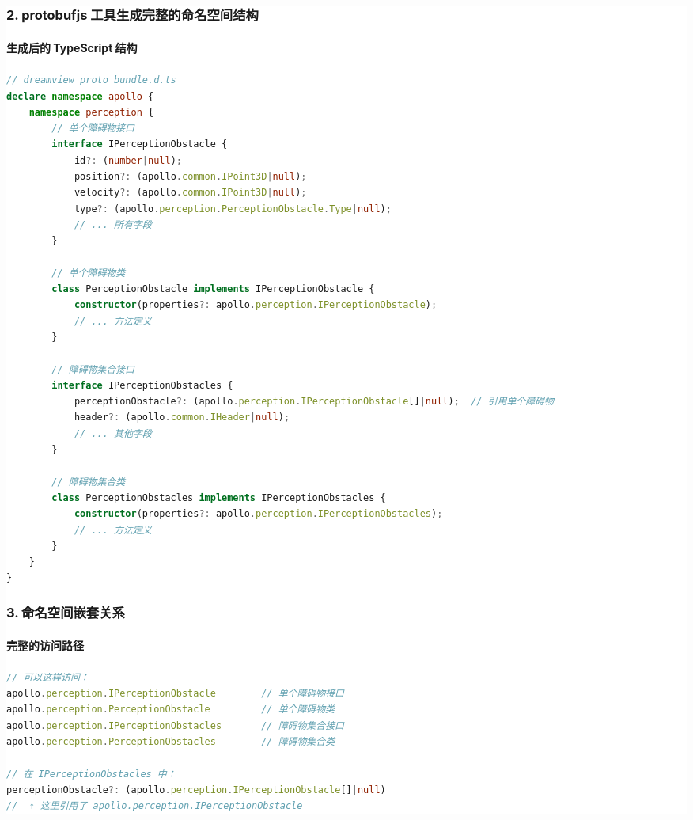 ```protobuf
```

### 2. **protobufjs 工具生成完整的命名空间结构**

#### 生成后的 TypeScript 结构
```typescript
// dreamview_proto_bundle.d.ts
declare namespace apollo {
    namespace perception {
        // 单个障碍物接口
        interface IPerceptionObstacle {
            id?: (number|null);
            position?: (apollo.common.IPoint3D|null);
            velocity?: (apollo.common.IPoint3D|null);
            type?: (apollo.perception.PerceptionObstacle.Type|null);
            // ... 所有字段
        }
        
        // 单个障碍物类
        class PerceptionObstacle implements IPerceptionObstacle {
            constructor(properties?: apollo.perception.IPerceptionObstacle);
            // ... 方法定义
        }
        
        // 障碍物集合接口
        interface IPerceptionObstacles {
            perceptionObstacle?: (apollo.perception.IPerceptionObstacle[]|null);  // 引用单个障碍物
            header?: (apollo.common.IHeader|null);
            // ... 其他字段
        }
        
        // 障碍物集合类
        class PerceptionObstacles implements IPerceptionObstacles {
            constructor(properties?: apollo.perception.IPerceptionObstacles);
            // ... 方法定义
        }
    }
}
```

### 3. **命名空间嵌套关系**

#### 完整的访问路径
```typescript
// 可以这样访问：
apollo.perception.IPerceptionObstacle        // 单个障碍物接口
apollo.perception.PerceptionObstacle         // 单个障碍物类
apollo.perception.IPerceptionObstacles       // 障碍物集合接口
apollo.perception.PerceptionObstacles        // 障碍物集合类

// 在 IPerceptionObstacles 中：
perceptionObstacle?: (apollo.perception.IPerceptionObstacle[]|null)
//  ↑ 这里引用了 apollo.perception.IPerceptionObstacle
```

